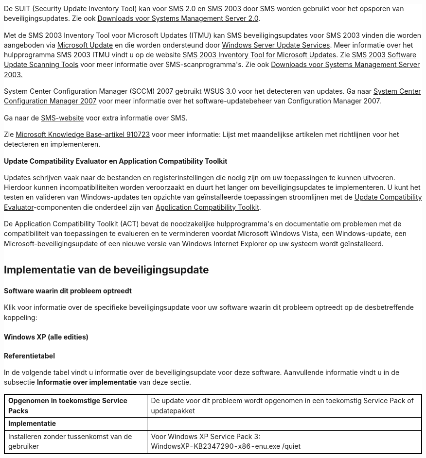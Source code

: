 De SUIT (Security Update Inventory Tool) kan voor SMS 2.0 en SMS 2003 door SMS worden gebruikt voor het opsporen van beveiligingsupdates. Zie ook [Downloads voor Systems Management Server 2.0](http://technet.microsoft.com/en-us/sms/bb676799.aspx).
  
Met de SMS 2003 Inventory Tool voor Microsoft Updates (ITMU) kan SMS beveiligingsupdates voor SMS 2003 vinden die worden aangeboden via [Microsoft Update](http://update.microsoft.com/microsoftupdate) en die worden ondersteund door [Windows Server Update Services](http://go.microsoft.com/fwlink/?linkid=50120). Meer informatie over het hulpprogramma SMS 2003 ITMU vindt u op de website [SMS 2003 Inventory Tool for Microsoft Updates](http://technet.microsoft.com/en-us/sms/bb676783.aspx). Zie [SMS 2003 Software Update Scanning Tools](http://technet.microsoft.com/en-us/sms/bb676786.aspx) voor meer informatie over SMS-scanprogramma's. Zie ook [Downloads voor Systems Management Server 2003.](http://technet.microsoft.com/en-us/sms/bb676766.aspx)
  
System Center Configuration Manager (SCCM) 2007 gebruikt WSUS 3.0 voor het detecteren van updates. Ga naar [System Center Configuration Manager 2007](http://technet.microsoft.com/en-us/library/bb735860.aspx) voor meer informatie over het software-updatebeheer van Configuration Manager 2007.
  
Ga naar de [SMS-website](http://go.microsoft.com/fwlink/?linkid=21158) voor extra informatie over SMS.
  
Zie [Microsoft Knowledge Base-artikel 910723](http://support.microsoft.com/kb/910723) voor meer informatie: Lijst met maandelijkse artikelen met richtlijnen voor het detecteren en implementeren.
  
**Update Compatibility Evaluator en Application Compatibility Toolkit**
  
Updates schrijven vaak naar de bestanden en registerinstellingen die nodig zijn om uw toepassingen te kunnen uitvoeren. Hierdoor kunnen incompatibiliteiten worden veroorzaakt en duurt het langer om beveiligingsupdates te implementeren. U kunt het testen en valideren van Windows-updates ten opzichte van geïnstalleerde toepassingen stroomlijnen met de [Update Compatibility Evaluator](http://technet2.microsoft.com/windowsvista/en/library/4279e239-37a4-44aa-aec5-4e70fe39f9de1033.mspx?mfr=true)-componenten die onderdeel zijn van [Application Compatibility Toolkit](http://www.microsoft.com/downloads/details.aspx?familyid=24da89e9-b581-47b0-b45e-492dd6da2971&displaylang=en).
  
De Application Compatibility Toolkit (ACT) bevat de noodzakelijke hulpprogramma's en documentatie om problemen met de compatibiliteit van toepassingen te evalueren en te verminderen voordat Microsoft Windows Vista, een Windows-update, een Microsoft-beveiligingsupdate of een nieuwe versie van Windows Internet Explorer op uw systeem wordt geïnstalleerd.
  
Implementatie van de beveiligingsupdate  
---------------------------------------
  
<span></span>
**Software waarin dit probleem optreedt**
  
Klik voor informatie over de specifieke beveiligingsupdate voor uw software waarin dit probleem optreedt op de desbetreffende koppeling:
  
#### Windows XP (alle edities)
  
**Referentietabel**
  
In de volgende tabel vindt u informatie over de beveiligingsupdate voor deze software. Aanvullende informatie vindt u in de subsectie **Informatie over implementatie** van deze sectie.

 
<table style="border:1px solid black;">
<tbody>
<tr class="odd">
<td style="border:1px solid black;"><strong>Opgenomen in toekomstige Service Packs</strong></td>
<td style="border:1px solid black;">De update voor dit probleem wordt opgenomen in een toekomstig Service Pack of updatepakket</td>
</tr>
<tr class="even">
<td style="border:1px solid black;"><strong>Implementatie</strong></td>
<td style="border:1px solid black;"></td>
</tr>
<tr class="odd">
<td style="border:1px solid black;">Installeren zonder tussenkomst van de gebruiker</td>
<td style="border:1px solid black;">Voor Windows XP Service Pack 3:<br />
WindowsXP-KB2347290-x86-enu.exe /quiet</td>